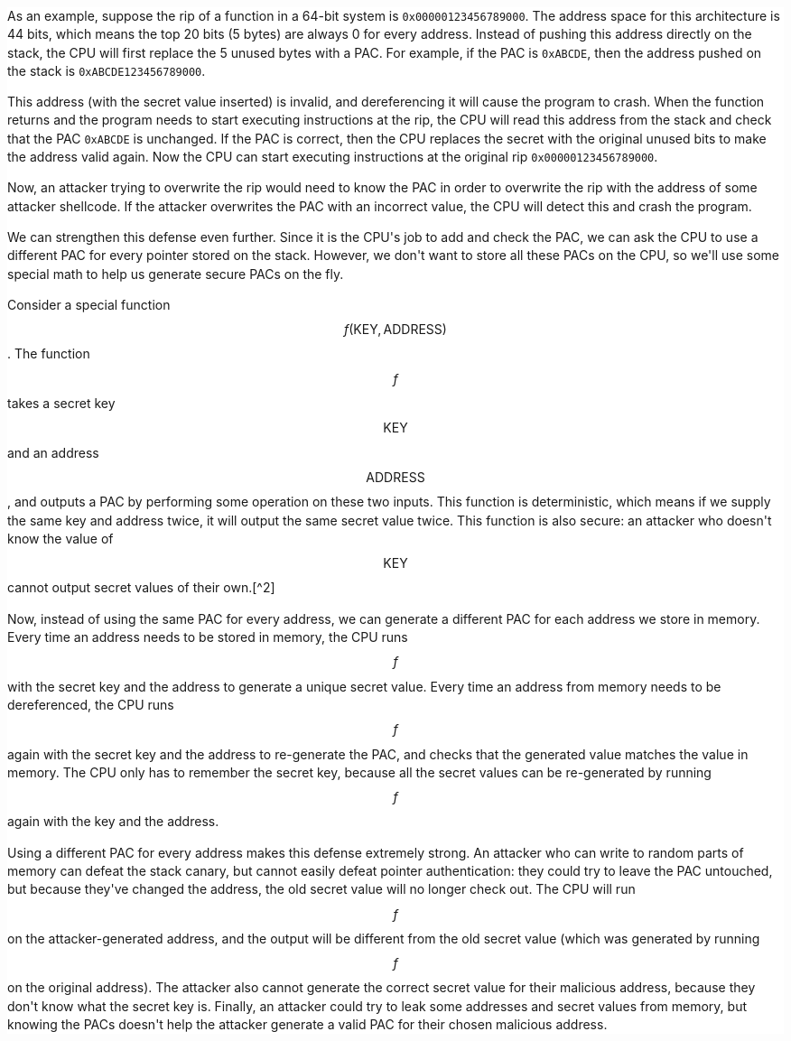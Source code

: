 As an example, suppose the rip of a function in a 64-bit system is
`0x00000123456789000`. The address space for this architecture is 44 bits, which
means the top 20 bits (5 bytes) are always 0 for every address. Instead of
pushing this address directly on the stack, the CPU will first replace the 5
unused bytes with a PAC. For example, if the PAC is `0xABCDE`,
then the address pushed on the stack is `0xABCDE123456789000`.

This address (with the secret value inserted) is invalid, and dereferencing it
will cause the program to crash. When the function returns and the program needs
to start executing instructions at the rip, the CPU will read this address from
the stack and check that the PAC `0xABCDE` is unchanged. If the PAC is
correct, then the CPU replaces the secret with the original unused bits to make
the address valid again. Now the CPU can start executing instructions at the
original rip `0x00000123456789000`.

Now, an attacker trying to overwrite the rip would need to know the PAC in
order to overwrite the rip with the address of some attacker shellcode. If the
attacker overwrites the PAC with an incorrect value, the CPU will detect this
and crash the program.

We can strengthen this defense even further. Since it is the CPU's job to add
and check the PAC, we can ask the CPU to use a different PAC for every
pointer stored on the stack. However, we don't want to store all these PACs
on the CPU, so we'll use some special math to help us generate secure PACs on
the fly.

Consider a special function $$f(\mathsf{KEY}, \mathsf{ADDRESS})$$. The function
$$f$$ takes a secret key $$\mathsf{KEY}$$ and an address $$\mathsf{ADDRESS}$$,
and outputs a PAC by performing some operation on these two inputs.
This function is deterministic, which means if we supply the same key and
address twice, it will output the same secret value twice. This function is also
secure: an attacker who doesn't know the value of $$\mathsf{KEY}$$ cannot output
secret values of their own.[^2]

Now, instead of using the same PAC for every address, we can generate a
different PAC for each address we store in memory. Every time an
address needs to be stored in memory, the CPU runs $$f$$ with the secret key and
the address to generate a unique secret value. Every time an address from memory
needs to be dereferenced, the CPU runs $$f$$ again with the secret key and the
address to re-generate the PAC, and checks that the generated value
matches the value in memory. The CPU only has to remember the secret key,
because all the secret values can be re-generated by running $$f$$ again with
the key and the address.

Using a different PAC for every address makes this defense extremely
strong. An attacker who can write to random parts of memory can defeat the stack
canary, but cannot easily defeat pointer authentication: they could try to leave
the PAC untouched, but because they've changed the address, the old
secret value will no longer check out. The CPU will run $$f$$ on the
attacker-generated address, and the output will be different from the old secret
value (which was generated by running $$f$$ on the original address). The
attacker also cannot generate the correct secret value for their malicious
address, because they don't know what the secret key is. Finally, an attacker
could try to leak some addresses and secret values from memory, but knowing the
PACs doesn't help the attacker generate a valid PAC for their
chosen malicious address.

